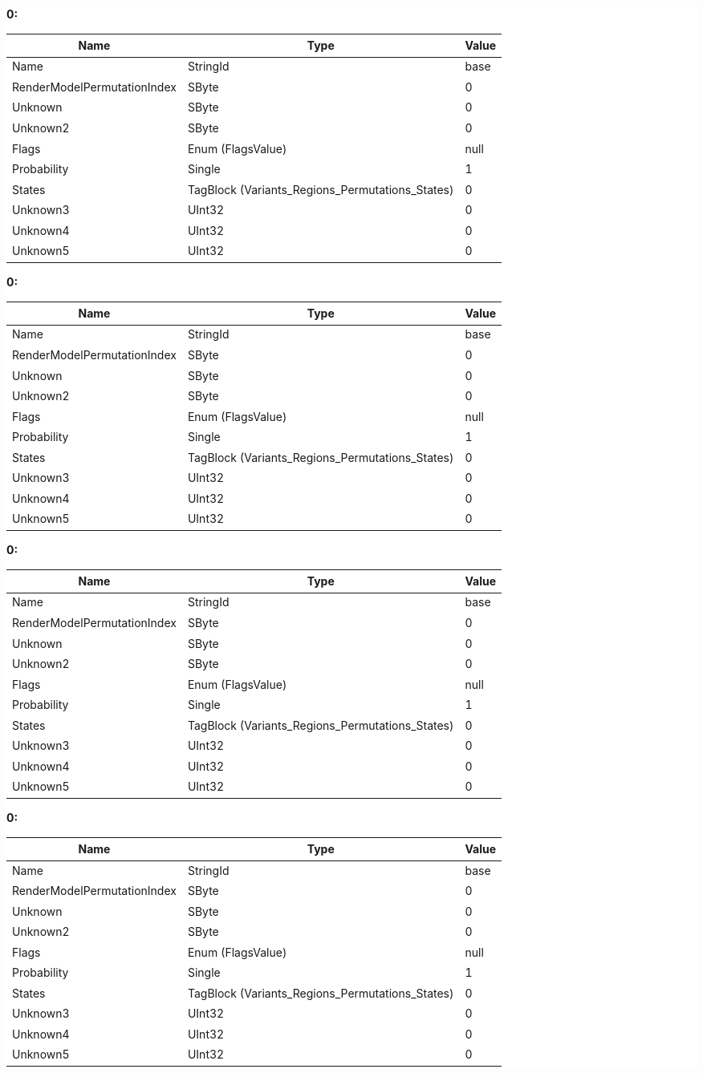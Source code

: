 
**0:**

Name	| Type	| Value
---	|---	|---	|
Name	|StringId	|base
RenderModelPermutationIndex	|SByte	|0
Unknown	|SByte	|0
Unknown2	|SByte	|0
Flags	|Enum (FlagsValue)	|null
Probability	|Single	|1
States	|TagBlock (Variants_Regions_Permutations_States)	|0
Unknown3	|UInt32	|0
Unknown4	|UInt32	|0
Unknown5	|UInt32	|0


**0:**

Name	| Type	| Value
---	|---	|---	|
Name	|StringId	|base
RenderModelPermutationIndex	|SByte	|0
Unknown	|SByte	|0
Unknown2	|SByte	|0
Flags	|Enum (FlagsValue)	|null
Probability	|Single	|1
States	|TagBlock (Variants_Regions_Permutations_States)	|0
Unknown3	|UInt32	|0
Unknown4	|UInt32	|0
Unknown5	|UInt32	|0


**0:**

Name	| Type	| Value
---	|---	|---	|
Name	|StringId	|base
RenderModelPermutationIndex	|SByte	|0
Unknown	|SByte	|0
Unknown2	|SByte	|0
Flags	|Enum (FlagsValue)	|null
Probability	|Single	|1
States	|TagBlock (Variants_Regions_Permutations_States)	|0
Unknown3	|UInt32	|0
Unknown4	|UInt32	|0
Unknown5	|UInt32	|0


**0:**

Name	| Type	| Value
---	|---	|---	|
Name	|StringId	|base
RenderModelPermutationIndex	|SByte	|0
Unknown	|SByte	|0
Unknown2	|SByte	|0
Flags	|Enum (FlagsValue)	|null
Probability	|Single	|1
States	|TagBlock (Variants_Regions_Permutations_States)	|0
Unknown3	|UInt32	|0
Unknown4	|UInt32	|0
Unknown5	|UInt32	|0
